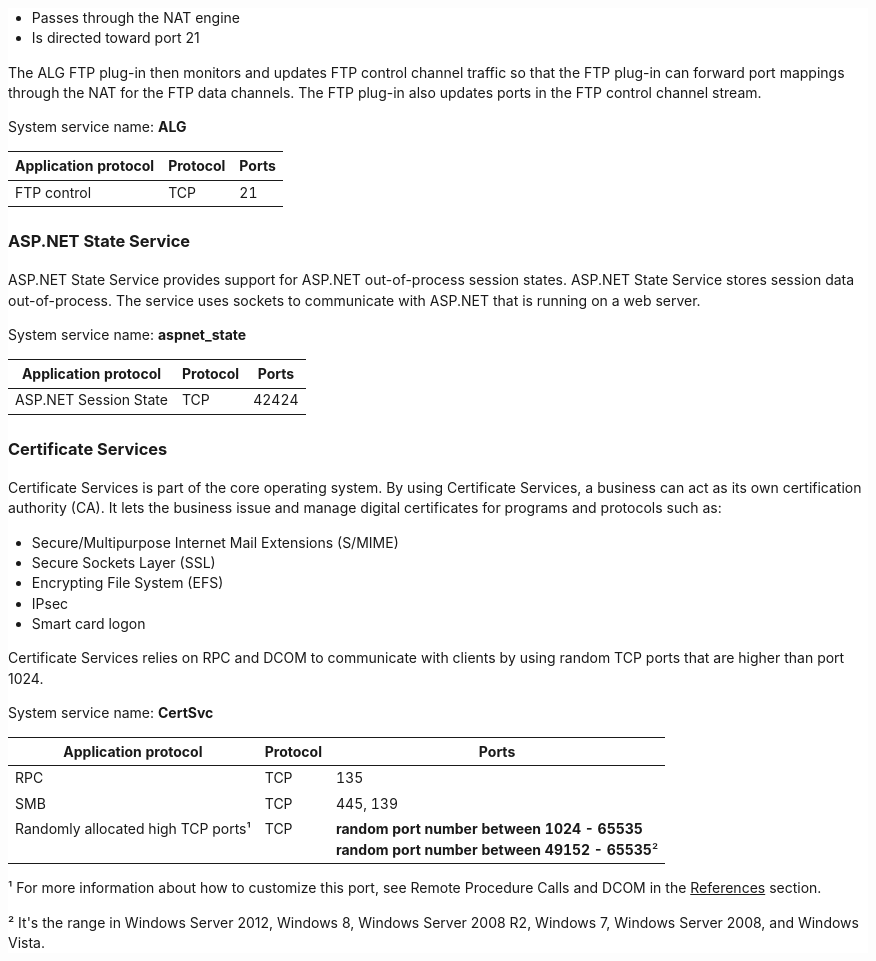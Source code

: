 - Passes through the NAT engine
- Is directed toward port 21

The ALG FTP plug-in then monitors and updates FTP control channel traffic so that the FTP plug-in can forward port mappings through the NAT for the FTP data channels. The FTP plug-in also updates ports in the FTP control channel stream.

System service name: **ALG**

|Application protocol|Protocol|Ports|
|---|---|---|
|FTP control|TCP|21|
  
### ASP.NET State Service

ASP.NET State Service provides support for ASP.NET out-of-process session states. ASP.NET State Service stores session data out-of-process. The service uses sockets to communicate with ASP.NET that is running on a web server.

System service name: **aspnet_state**

|Application protocol|Protocol|Ports|
|---|---|---|
|ASP.NET Session State|TCP|42424|
  
### Certificate Services

Certificate Services is part of the core operating system. By using Certificate Services, a business can act as its own certification authority (CA). It lets the business issue and manage digital certificates for programs and protocols such as:

- Secure/Multipurpose Internet Mail Extensions (S/MIME)
- Secure Sockets Layer (SSL)
- Encrypting File System (EFS)
- IPsec
- Smart card logon

Certificate Services relies on RPC and DCOM to communicate with clients by using random TCP ports that are higher than port 1024.

System service name: **CertSvc**

|Application protocol|Protocol|Ports|
|---|---|---|
|RPC|TCP|135|
|SMB|TCP|445, 139|
|Randomly allocated high TCP ports¹|TCP|**random port number between 1024 - 65535**<br/>**random port number between 49152 - 65535**²|
  
¹ For more information about how to customize this port, see Remote Procedure Calls and DCOM in the [References](#references) section.

² It's the range in Windows Server 2012, Windows 8, Windows Server 2008 R2, Windows 7, Windows Server 2008, and Windows Vista.
